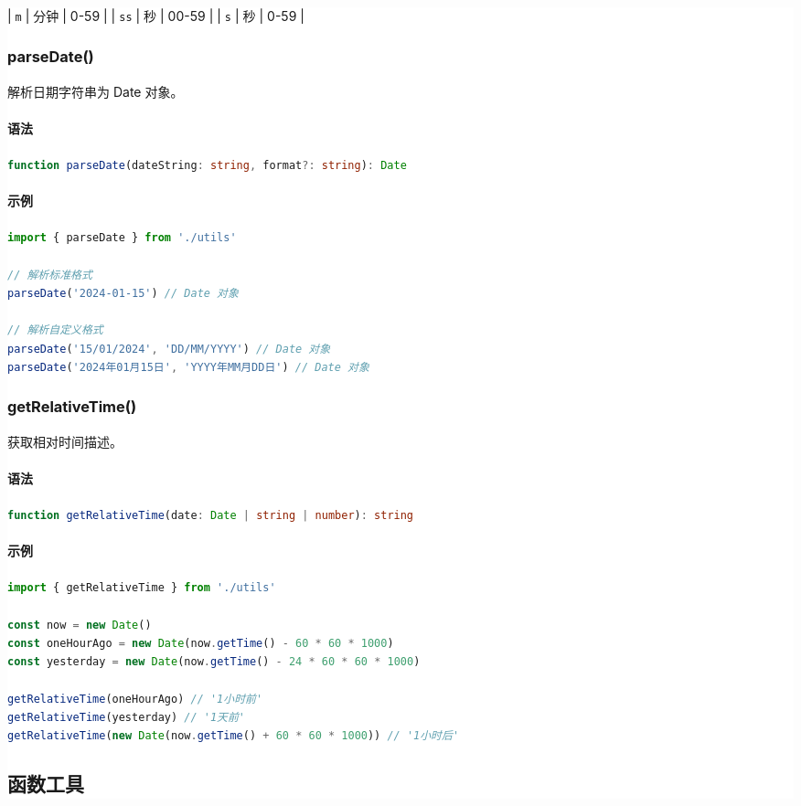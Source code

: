 | `m` | 分钟 | 0-59 |
| `ss` | 秒 | 00-59 |
| `s` | 秒 | 0-59 |

### parseDate()

解析日期字符串为 Date 对象。

#### 语法

```typescript
function parseDate(dateString: string, format?: string): Date
```

#### 示例

```javascript
import { parseDate } from './utils'

// 解析标准格式
parseDate('2024-01-15') // Date 对象

// 解析自定义格式
parseDate('15/01/2024', 'DD/MM/YYYY') // Date 对象
parseDate('2024年01月15日', 'YYYY年MM月DD日') // Date 对象
```

### getRelativeTime()

获取相对时间描述。

#### 语法

```typescript
function getRelativeTime(date: Date | string | number): string
```

#### 示例

```javascript
import { getRelativeTime } from './utils'

const now = new Date()
const oneHourAgo = new Date(now.getTime() - 60 * 60 * 1000)
const yesterday = new Date(now.getTime() - 24 * 60 * 60 * 1000)

getRelativeTime(oneHourAgo) // '1小时前'
getRelativeTime(yesterday) // '1天前'
getRelativeTime(new Date(now.getTime() + 60 * 60 * 1000)) // '1小时后'
```

## 函数工具
